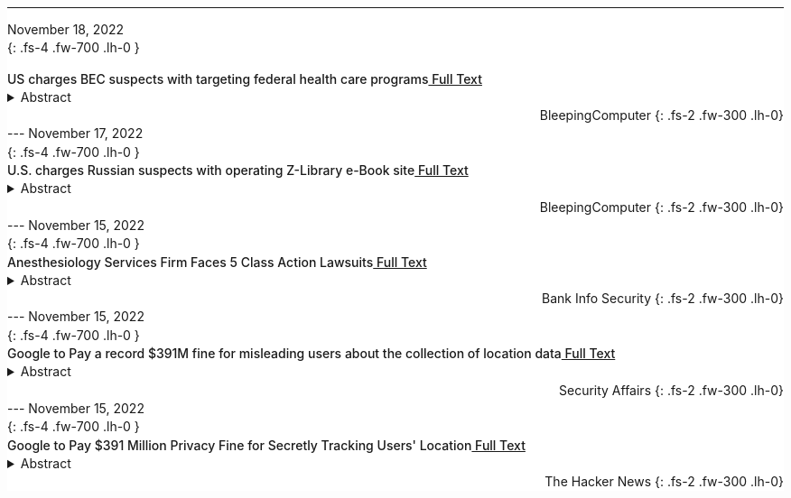 
---
November 18, 2022 <br>
{: .fs-4 .fw-700 .lh-0  }
<p style="font-weight:500; margin:0px" markdown="1">
US charges BEC suspects with targeting federal health care programs<a href="https://www.bleepingcomputer.com/news/security/us-charges-bec-suspects-with-targeting-federal-health-care-programs/"> Full Text</a>
</p>
<details><summary>Abstract</summary></details>
<div style="text-align: right" markdown="1">
BleepingComputer
{: .fs-2 .fw-300 .lh-0}
</div>
---
November 17, 2022 <br>
{: .fs-4 .fw-700 .lh-0  }
<p style="font-weight:500; margin:0px" markdown="1">
U.S. charges Russian suspects with operating Z-Library e-Book site<a href="https://www.bleepingcomputer.com/news/security/us-charges-russian-suspects-with-operating-z-library-e-book-site/"> Full Text</a>
</p>
<details><summary>Abstract</summary></details>
<div style="text-align: right" markdown="1">
BleepingComputer
{: .fs-2 .fw-300 .lh-0}
</div>
---
November 15, 2022 <br>
{: .fs-4 .fw-700 .lh-0  }
<p style="font-weight:500; margin:0px" markdown="1">
Anesthesiology Services Firm Faces 5 Class Action Lawsuits<a href="https://www.bankinfosecurity.com/anesthesiology-services-firm-faces-5-class-action-lawsuits-a-20464?&amp;web_view=true"> Full Text</a>
</p>
<details><summary>Abstract</summary></details>
<div style="text-align: right" markdown="1">
Bank Info Security
{: .fs-2 .fw-300 .lh-0}
</div>
---
November 15, 2022 <br>
{: .fs-4 .fw-700 .lh-0  }
<p style="font-weight:500; margin:0px" markdown="1">
Google to Pay a record $391M fine for misleading users about the collection of location data<a href="https://securityaffairs.co/wordpress/138555/reports/google-settlement-personal-location-data.html"> Full Text</a>
</p>
<details><summary>Abstract</summary></details>
<div style="text-align: right" markdown="1">
Security Affairs
{: .fs-2 .fw-300 .lh-0}
</div>
---
November 15, 2022 <br>
{: .fs-4 .fw-700 .lh-0  }
<p style="font-weight:500; margin:0px" markdown="1">
Google to Pay $391 Million Privacy Fine for Secretly Tracking Users' Location<a href="https://thehackernews.com/2022/11/google-to-pays-391-million-privacy-fine.html"> Full Text</a>
</p>
<details><summary>Abstract</summary></details>
<div style="text-align: right" markdown="1">
The Hacker News
{: .fs-2 .fw-300 .lh-0}
